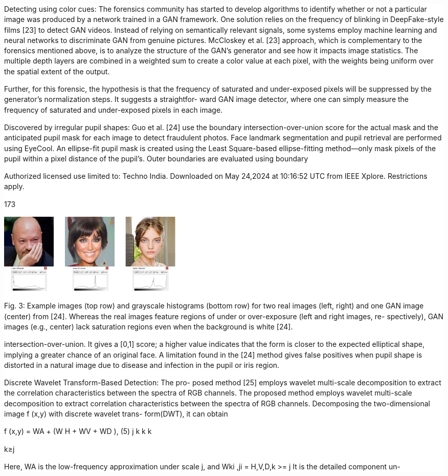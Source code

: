 Detecting using color cues: The forensics community has started to develop algorithms to identify whether or not a particular image was produced by a network trained in a GAN framework. One solution relies on the frequency of blinking in DeepFake-style films [23] to detect GAN videos. Instead of relying on semantically relevant signals, some systems employ machine learning and neural networks to discriminate GAN from genuine pictures. McCloskey et al. [23] approach, which is complementary to the forensics mentioned above, is to analyze the structure of the GAN’s generator and see how it impacts image statistics. The multiple depth layers are combined in a weighted sum to create a color value at each pixel, with the weights being uniform over the spatial extent of the output.

Further, for this forensic, the hypothesis is that the frequency of saturated and under-exposed pixels will be suppressed by the generator’s normalization steps. It suggests a straightfor- ward GAN image detector, where one can simply measure the frequency of saturated and under-exposed pixels in each image.

Discovered by irregular pupil shapes: Guo et al. [24] use the boundary intersection-over-union score for the actual mask and the anticipated pupil mask for each image to detect fraudulent photos. Face landmark segmentation and pupil retrieval are performed using EyeCool. An ellipse-fit pupil mask is created using the Least Square-based ellipse-fitting method—only mask pixels of the pupil within a pixel distance of the pupil’s. Outer boundaries are evaluated using boundary

Authorized licensed use limited to: Techno India. Downloaded on May 24,2024 at 10:16:52 UTC from IEEE Xplore.  Restrictions apply. 

173

![](Aspose.Words.0d1c1aee-3177-473f-a016-7ae920becf98.003.jpeg)

Fig. 3: Example images (top row) and grayscale histograms (bottom row) for two real images (left, right) and one GAN image (center) from [24]. Whereas the real images feature regions of under or over-exposure (left and right images, re- spectively), GAN images (e.g., center) lack saturation regions even when the background is white [24].

intersection-over-union. It gives a [0,1] score; a higher value indicates that the form is closer to the expected elliptical shape, implying a greater chance of an original face. A limitation found in the [24] method gives false positives when pupil shape is distorted in a natural image due to disease and infection in the pupil or iris region.

Discrete Wavelet Transform-Based Detection: The pro- posed method [25] employs wavelet multi-scale decomposition to extract the correlation characteristics between the spectra of RGB channels. The proposed method employs wavelet multi-scale decomposition to extract correlation characteristics between the spectra of RGB channels. Decomposing the two-dimensional image f (x,y) with discrete wavelet trans- form(DWT), it can obtain

f (x,y) = WA + (W H + WV + WD ), (5) j k k k

k≥j

Here, WA is the low-frequency approximation under scale j, and Wki ,ji = H,V,D,k >= j It is the detailed component un-
